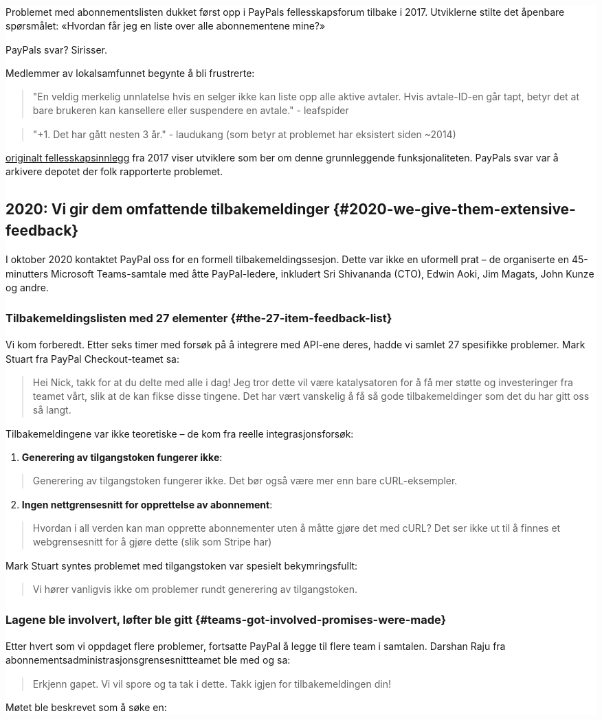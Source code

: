 Problemet med abonnementslisten dukket først opp i PayPals fellesskapsforum tilbake i 2017. Utviklerne stilte det åpenbare spørsmålet: «Hvordan får jeg en liste over alle abonnementene mine?»

PayPals svar? Sirisser.

Medlemmer av lokalsamfunnet begynte å bli frustrerte:

> "En veldig merkelig unnlatelse hvis en selger ikke kan liste opp alle aktive avtaler. Hvis avtale-ID-en går tapt, betyr det at bare brukeren kan kansellere eller suspendere en avtale." - leafspider

> "+1. Det har gått nesten 3 år." - laudukang (som betyr at problemet har eksistert siden \~2014)

[originalt fellesskapsinnlegg](https://web.archive.org/web/20201019142512/https://www.paypal-community.com/t5/REST-API-SDK/List-all-subscriptions/td-p/1147066) fra 2017 viser utviklere som ber om denne grunnleggende funksjonaliteten. PayPals svar var å arkivere depotet der folk rapporterte problemet.

## 2020: Vi gir dem omfattende tilbakemeldinger {#2020-we-give-them-extensive-feedback}

I oktober 2020 kontaktet PayPal oss for en formell tilbakemeldingssesjon. Dette var ikke en uformell prat – de organiserte en 45-minutters Microsoft Teams-samtale med åtte PayPal-ledere, inkludert Sri Shivananda (CTO), Edwin Aoki, Jim Magats, John Kunze og andre.

### Tilbakemeldingslisten med 27 elementer {#the-27-item-feedback-list}

Vi kom forberedt. Etter seks timer med forsøk på å integrere med API-ene deres, hadde vi samlet 27 spesifikke problemer. Mark Stuart fra PayPal Checkout-teamet sa:

> Hei Nick, takk for at du delte med alle i dag! Jeg tror dette vil være katalysatoren for å få mer støtte og investeringer fra teamet vårt, slik at de kan fikse disse tingene. Det har vært vanskelig å få så gode tilbakemeldinger som det du har gitt oss så langt.

Tilbakemeldingene var ikke teoretiske – de kom fra reelle integrasjonsforsøk:

1. **Generering av tilgangstoken fungerer ikke**:

> Generering av tilgangstoken fungerer ikke. Det bør også være mer enn bare cURL-eksempler.

2. **Ingen nettgrensesnitt for opprettelse av abonnement**:

> Hvordan i all verden kan man opprette abonnementer uten å måtte gjøre det med cURL? Det ser ikke ut til å finnes et webgrensesnitt for å gjøre dette (slik som Stripe har)

Mark Stuart syntes problemet med tilgangstoken var spesielt bekymringsfullt:

> Vi hører vanligvis ikke om problemer rundt generering av tilgangstoken.

### Lagene ble involvert, løfter ble gitt {#teams-got-involved-promises-were-made}

Etter hvert som vi oppdaget flere problemer, fortsatte PayPal å legge til flere team i samtalen. Darshan Raju fra abonnementsadministrasjonsgrensesnittteamet ble med og sa:

> Erkjenn gapet. Vi vil spore og ta tak i dette. Takk igjen for tilbakemeldingen din!

Møtet ble beskrevet som å søke en:
